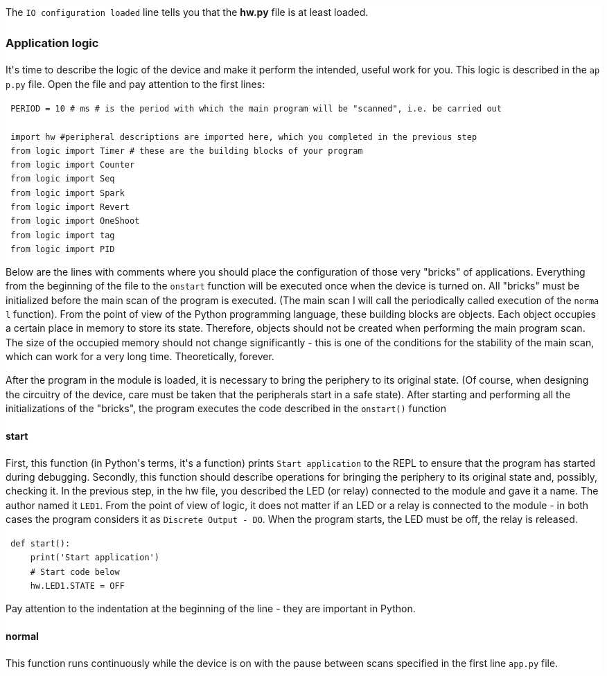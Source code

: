 
The `IO configuration loaded` line tells you that the **hw.py** file is at least loaded.

### Application logic
It's time to describe the logic of the device and make it perform the intended, useful work for you. This logic is described in the `app.py` file. Open the file and pay attention to the first lines:
    
     PERIOD = 10 # ms # is the period with which the main program will be "scanned", i.e. be carried out
    
     import hw #peripheral descriptions are imported here, which you completed in the previous step
     from logic import Timer # these are the building blocks of your program
     from logic import Counter
     from logic import Seq
     from logic import Spark
     from logic import Revert
     from logic import OneShoot
     from logic import tag
     from logic import PID
    
Below are the lines with comments where you should place the configuration of those very "bricks" of applications.
Everything from the beginning of the file to the `onstart` function will be executed once when the device is turned on.
All "bricks" must be initialized before the main scan of the program is executed. (The main scan I will call the periodically called execution of the `normal` function). From the point of view of the Python programming language, these building blocks are objects. Each object occupies a certain place in memory to store its state. Therefore, objects should not be created when performing the main program scan. The size of the occupied memory should not change significantly - this is one of the conditions for the stability of the main scan, which can work for a very long time. Theoretically, forever.

After the program in the module is loaded, it is necessary to bring the periphery to its original state. (Of course, when designing the circuitry of the device, care must be taken that the peripherals start in a safe state). After starting and performing all the initializations of the "bricks", the program executes the code described in the `onstart()` function

#### start
First, this function (in Python's terms, it's a function) prints `Start application` to the REPL to ensure that the program has started during debugging. Secondly, this function should describe operations for bringing the periphery to its original state and, possibly, checking it. In the previous step, in the hw file, you described the LED (or relay) connected to the module and gave it a name. The author named it `LED1`. From the point of view of logic, it does not matter if an LED or a relay is connected to the module - in both cases the program considers it as `Discrete Output - DO`.
When the program starts, the LED must be off, the relay is released.

     def start():
         print('Start application')
         # Start code below
         hw.LED1.STATE = OFF

Pay attention to the indentation at the beginning of the line - they are important in Python.

#### normal
This function runs continuously while the device is on with the pause between scans specified in the first line
`app.py` file.

